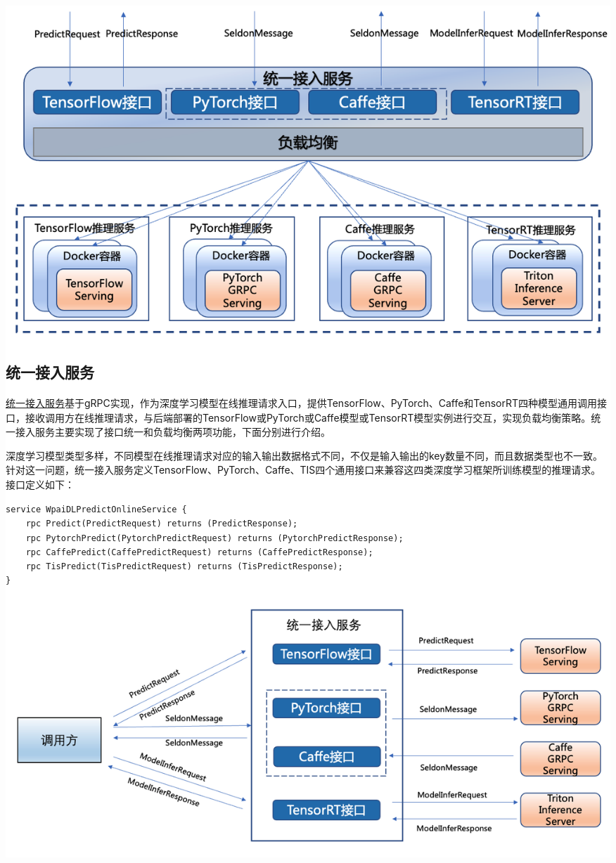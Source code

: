 ![模块关系](modules.png)  

## 统一接入服务
[统一接入服务](./DLPredictOnline)基于gRPC实现，作为深度学习模型在线推理请求入口，提供TensorFlow、PyTorch、Caffe和TensorRT四种模型通用调用接口，接收调用方在线推理请求，与后端部署的TensorFlow或PyTorch或Caffe模型或TensorRT模型实例进行交互，实现负载均衡策略。统一接入服务主要实现了接口统一和负载均衡两项功能，下面分别进行介绍。  

深度学习模型类型多样，不同模型在线推理请求对应的输入输出数据格式不同，不仅是输入输出的key数量不同，而且数据类型也不一致。针对这一问题，统一接入服务定义TensorFlow、PyTorch、Caffe、TIS四个通用接口来兼容这四类深度学习框架所训练模型的推理请求。  
接口定义如下：
```$xslt
service WpaiDLPredictOnlineService {
    rpc Predict(PredictRequest) returns (PredictResponse);
    rpc PytorchPredict(PytorchPredictRequest) returns (PytorchPredictResponse);
    rpc CaffePredict(CaffePredictRequest) returns (CaffePredictResponse);
    rpc TisPredict(TisPredictRequest) returns (TisPredictResponse);
}
```  

![统一接入服务](grpc_server.png)  
